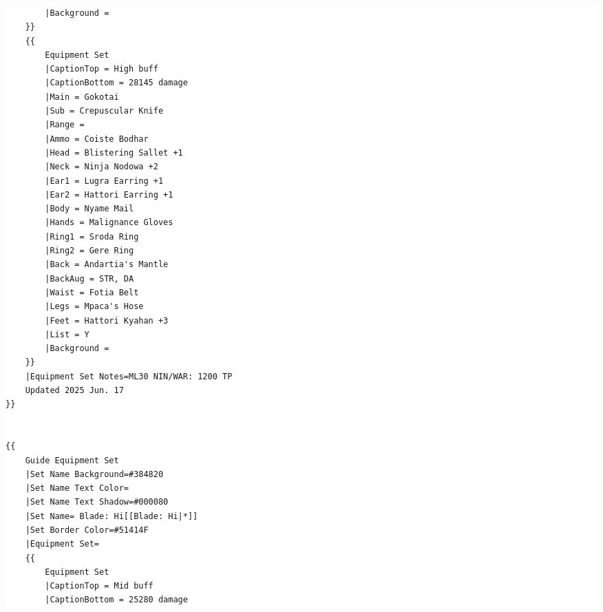             |Background =
        }}
        {{
            Equipment Set
            |CaptionTop = High buff
            |CaptionBottom = 28145 damage
            |Main = Gokotai
            |Sub = Crepuscular Knife
            |Range =
            |Ammo = Coiste Bodhar
            |Head = Blistering Sallet +1
            |Neck = Ninja Nodowa +2
            |Ear1 = Lugra Earring +1
            |Ear2 = Hattori Earring +1
            |Body = Nyame Mail
            |Hands = Malignance Gloves
            |Ring1 = Sroda Ring
            |Ring2 = Gere Ring
            |Back = Andartia's Mantle
            |BackAug = STR, DA
            |Waist = Fotia Belt
            |Legs = Mpaca's Hose
            |Feet = Hattori Kyahan +3
            |List = Y
            |Background =
        }}
        |Equipment Set Notes=ML30 NIN/WAR: 1200 TP
        Updated 2025 Jun. 17
    }}


    {{
        Guide Equipment Set
        |Set Name Background=#384820
        |Set Name Text Color=
        |Set Name Text Shadow=#000080
        |Set Name= Blade: Hi[[Blade: Hi|*]]
        |Set Border Color=#51414F
        |Equipment Set=
        {{
            Equipment Set
            |CaptionTop = Mid buff
            |CaptionBottom = 25280 damage